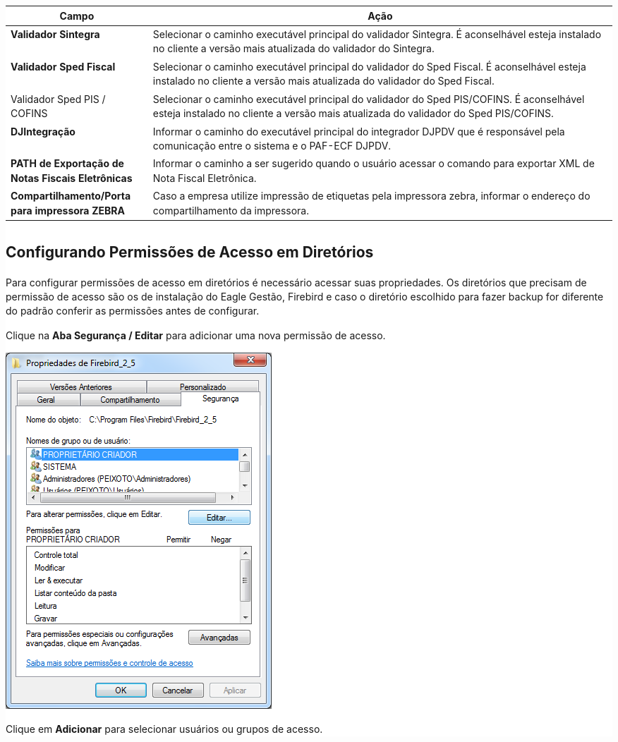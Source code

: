 |Campo|Ação|
|-----|----|
|**Validador Sintegra**|Selecionar o caminho executável principal do validador Sintegra. É aconselhável esteja instalado no cliente a versão mais atualizada do validador do Sintegra.|
|**Validador Sped Fiscal**|Selecionar o caminho executável principal do validador do Sped Fiscal. É aconselhável esteja instalado no cliente a versão mais atualizada do validador do Sped Fiscal.|
|Validador Sped PIS / COFINS|Selecionar o caminho executável principal do validador do Sped PIS/COFINS. É aconselhável esteja instalado no cliente a versão mais atualizada do validador do Sped PIS/COFINS.|
|**DJIntegração**|Informar o caminho do executável principal do integrador DJPDV que é responsável pela comunicação entre o sistema e o PAF-ECF DJPDV.|
|**PATH de Exportação de Notas Fiscais Eletrônicas**|Informar o caminho a ser sugerido quando o usuário acessar o comando para exportar XML de Nota Fiscal Eletrônica.|
|**Compartilhamento/Porta para impressora ZEBRA**|Caso a empresa utilize impressão de etiquetas pela impressora zebra, informar o endereço do compartilhamento da impressora.|

## Configurando Permissões de Acesso em Diretórios

Para configurar permissões de acesso em diretórios é necessário acessar suas propriedades. Os diretórios que precisam de permissão de acesso são os de instalação do Eagle Gestão, Firebird e caso o diretório escolhido para fazer backup for diferente do padrão conferir as permissões antes de configurar.

Clique na **Aba Segurança / Editar** para adicionar uma nova permissão de acesso.

![Aba Segurança em Permissões](instalacao-permissoes-seguranca.png "Aba Segurança em Permissões")

Clique em **Adicionar** para selecionar usuários ou grupos de acesso.
